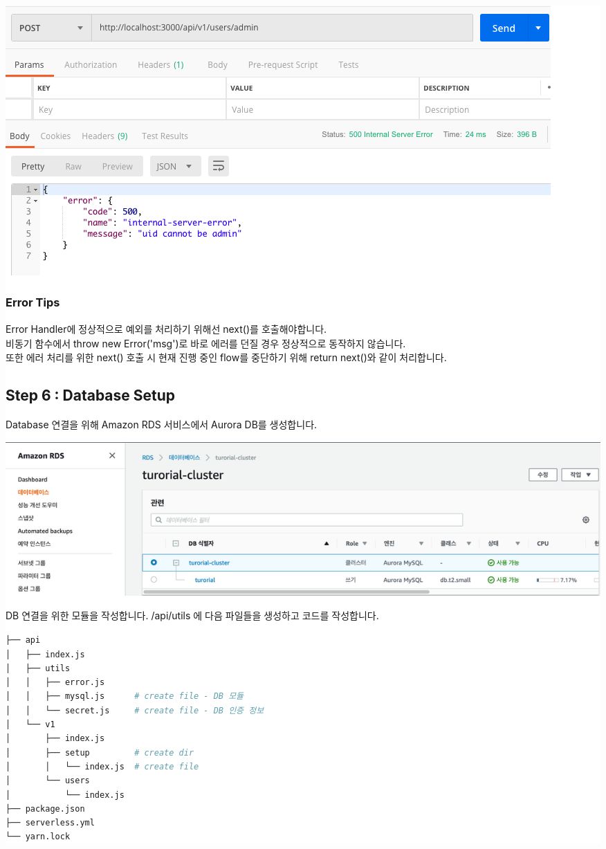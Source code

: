 ![](./images/step5-api-error.png)

### Error Tips

Error Handler에 정상적으로 예외를 처리하기 위해선 next()를 호출해야합니다.<br>
비동기 함수에서 throw new Error('msg')로 바로 에러를 던질 경우 정상적으로 동작하지 않습니다.<br>
또한 에러 처리를 위한 next() 호출 시 현재 진행 중인 flow를 중단하기 위해 return next()와 같이 처리합니다.

## Step 6 : Database Setup

Database 연결을 위해 Amazon RDS 서비스에서 Aurora DB를 생성합니다.

![](./images/step6-create.png)

DB 연결을 위한 모듈을 작성합니다. /api/utils 에 다음 파일들을 생성하고 코드를 작성합니다.

```bash
├── api
│   ├── index.js
│   ├── utils
│   │   ├── error.js
│   │   ├── mysql.js      # create file - DB 모듈
│   │   └── secret.js     # create file - DB 인증 정보
│   └── v1
│       ├── index.js
│       ├── setup         # create dir
│       │   └── index.js  # create file
│       └── users
│           └── index.js
├── package.json
├── serverless.yml
└── yarn.lock
```
